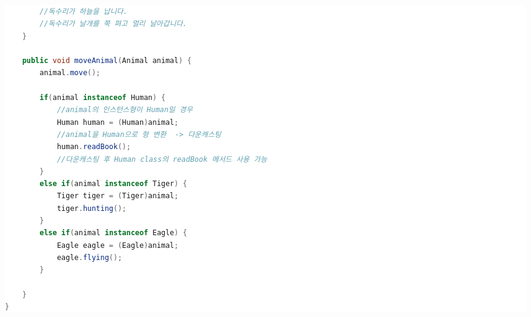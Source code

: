 ```java
		//독수리가 하늘을 납니다.   
		//독수리가 날개를 쭉 펴고 멀리 날아갑니다. 
	}
	
	public void moveAnimal(Animal animal) {
		animal.move();
		
		if(animal instanceof Human) {
			//animal의 인스턴스형이 Human일 경우
			Human human = (Human)animal;
			//animal을 Human으로 형 변환  -> 다운캐스팅
			human.readBook();
			//다운캐스팅 후 Human class의 readBook 메서드 사용 가능
		}
		else if(animal instanceof Tiger) {
			Tiger tiger = (Tiger)animal;
			tiger.hunting();
		}
		else if(animal instanceof Eagle) {
			Eagle eagle = (Eagle)animal;
			eagle.flying();
		}
		
	}
}
```
